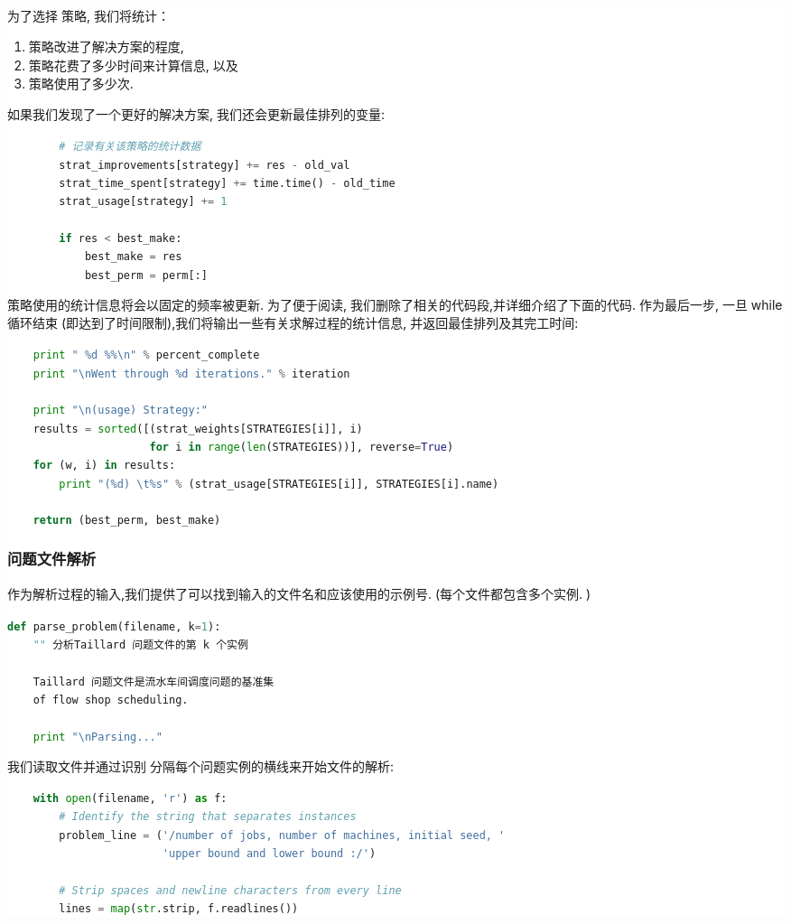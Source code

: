 为了选择 策略, 我们将统计：
1. 策略改进了解决方案的程度, 
2. 策略花费了多少时间来计算信息, 以及
3. 策略使用了多少次. 

如果我们发现了一个更好的解决方案, 我们还会更新最佳排列的变量:

```python
        # 记录有关该策略的统计数据
        strat_improvements[strategy] += res - old_val
        strat_time_spent[strategy] += time.time() - old_time
        strat_usage[strategy] += 1

        if res < best_make:
            best_make = res
            best_perm = perm[:]
```

策略使用的统计信息将会以固定的频率被更新. 为了便于阅读, 我们删除了相关的代码段,并详细介绍了下面的代码. 作为最后一步, 一旦 while 循环结束 (即达到了时间限制),我们将输出一些有关求解过程的统计信息, 并返回最佳排列及其完工时间:

```python
    print " %d %%\n" % percent_complete
    print "\nWent through %d iterations." % iteration

    print "\n(usage) Strategy:"
    results = sorted([(strat_weights[STRATEGIES[i]], i)
                      for i in range(len(STRATEGIES))], reverse=True)
    for (w, i) in results:
        print "(%d) \t%s" % (strat_usage[STRATEGIES[i]], STRATEGIES[i].name)

    return (best_perm, best_make)
```

### 问题文件解析

作为解析过程的输入,我们提供了可以找到输入的文件名和应该使用的示例号.  (每个文件都包含多个实例.  ) 

```python
def parse_problem(filename, k=1):
    "" 分析Taillard 问题文件的第 k 个实例

    Taillard 问题文件是流水车间调度问题的基准集
    of flow shop scheduling. 

    print "\nParsing..."
```

我们读取文件并通过识别 分隔每个问题实例的横线来开始文件的解析:

```python
    with open(filename, 'r') as f:
        # Identify the string that separates instances
        problem_line = ('/number of jobs, number of machines, initial seed, '
                        'upper bound and lower bound :/')

        # Strip spaces and newline characters from every line
        lines = map(str.strip, f.readlines())
```
